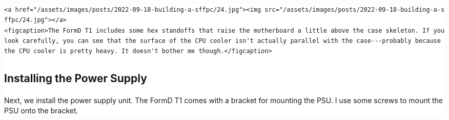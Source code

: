     <a href="/assets/images/posts/2022-09-18-building-a-sffpc/24.jpg"><img src="/assets/images/posts/2022-09-18-building-a-sffpc/24.jpg"></a>
    <figcaption>The FormD T1 includes some hex standoffs that raise the motherboard a little above the case skeleton. If you look carefully, you can see that the surface of the CPU cooler isn't actually parallel with the case---probably because the CPU cooler is pretty heavy. It doesn't bother me though.</figcaption>
</figure>

## Installing the Power Supply
Next, we install the power supply unit. The FormD T1 comes with a bracket for mounting the PSU. I use some screws to mount the PSU onto the bracket. 

<figure class="half">